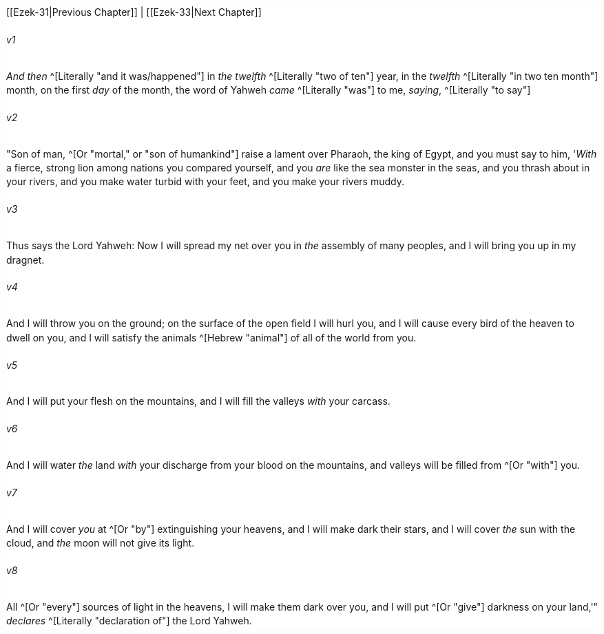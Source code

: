 ﻿---
aliases:
  - Ezekiel 32
---

[[Ezek-31|Previous Chapter]] | [[Ezek-33|Next Chapter]]

###### v1
_And then_ ^[Literally "and it was/happened"] in _the twelfth_ ^[Literally "two of ten"] year, in the _twelfth_ ^[Literally "in two ten month"] month, on the first _day_ of the month, the word of Yahweh _came_ ^[Literally "was"] to me, _saying_, ^[Literally "to say"]

###### v2
"Son of man, ^[Or "mortal," or "son of humankind"] raise a lament over Pharaoh, the king of Egypt, and you must say to him,
'_With_ a fierce, strong lion among nations you compared yourself,
and you _are_ like the sea monster in the seas,
and you thrash about in your rivers,
and you make water turbid with your feet,
and you make your rivers muddy.

###### v3
Thus says the Lord Yahweh:
Now I will spread my net over you
in _the_ assembly of many peoples,
and I will bring you up in my dragnet.

###### v4
And I will throw you on the ground;
on the surface of the open field I will hurl you,
and I will cause every bird of the heaven to dwell on you,
and I will satisfy the animals ^[Hebrew "animal"] of all of the world from you.

###### v5
And I will put your flesh on the mountains,
and I will fill the valleys _with_ your carcass.

###### v6
And I will water _the_ land _with_ your discharge from your blood
on the mountains,
and valleys will be filled from ^[Or "with"] you.

###### v7
And I will cover _you_ at ^[Or "by"] extinguishing your heavens,
and I will make dark their stars,
and I will cover _the_ sun with the cloud,
and _the_ moon will not give its light.

###### v8
All ^[Or "every"] sources of light in the heavens,
I will make them dark over you,
and I will put ^[Or "give"] darkness on your land,'"
_declares_ ^[Literally "declaration of"] the Lord Yahweh.
